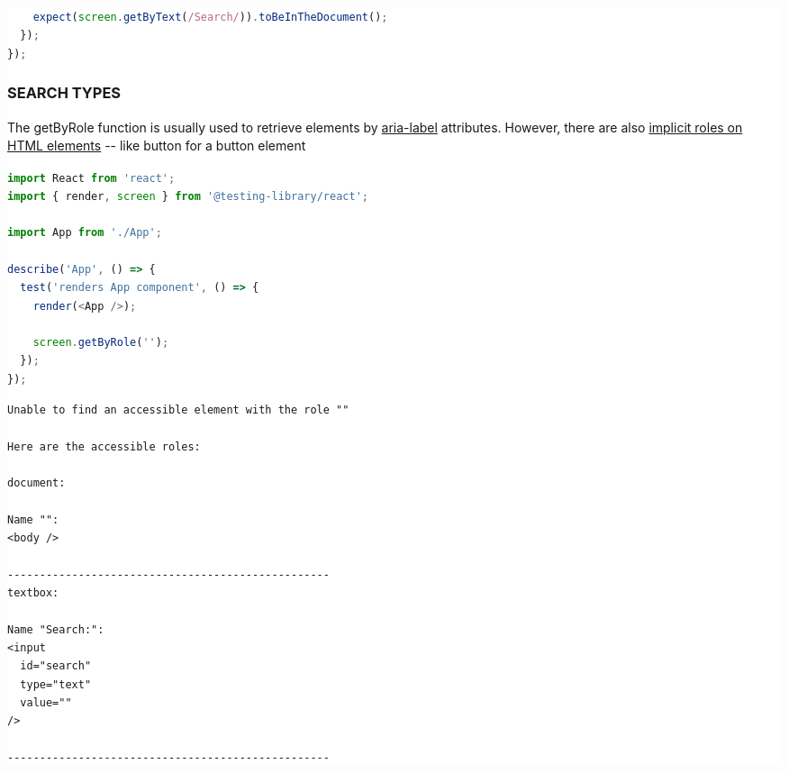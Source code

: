 ```js
    expect(screen.getByText(/Search/)).toBeInTheDocument();
  });
});
```



### SEARCH TYPES

The getByRole function is usually used to retrieve elements by [aria-label](https://developer.mozilla.org/en-US/docs/Web/Accessibility/ARIA/ARIA_Techniques/Using_the_aria-label_attribute) attributes. However, there are also [implicit roles on HTML elements](https://developer.mozilla.org/en-US/docs/Web/Accessibility/ARIA/Roles) -- like button for a button element

```js
import React from 'react';
import { render, screen } from '@testing-library/react';
 
import App from './App';
 
describe('App', () => {
  test('renders App component', () => {
    render(<App />);
 
    screen.getByRole('');
  });
});
```



```
Unable to find an accessible element with the role ""
 
Here are the accessible roles:
 
document:
 
Name "":
<body />
 
--------------------------------------------------
textbox:
 
Name "Search:":
<input
  id="search"
  type="text"
  value=""
/>
 
--------------------------------------------------
```

